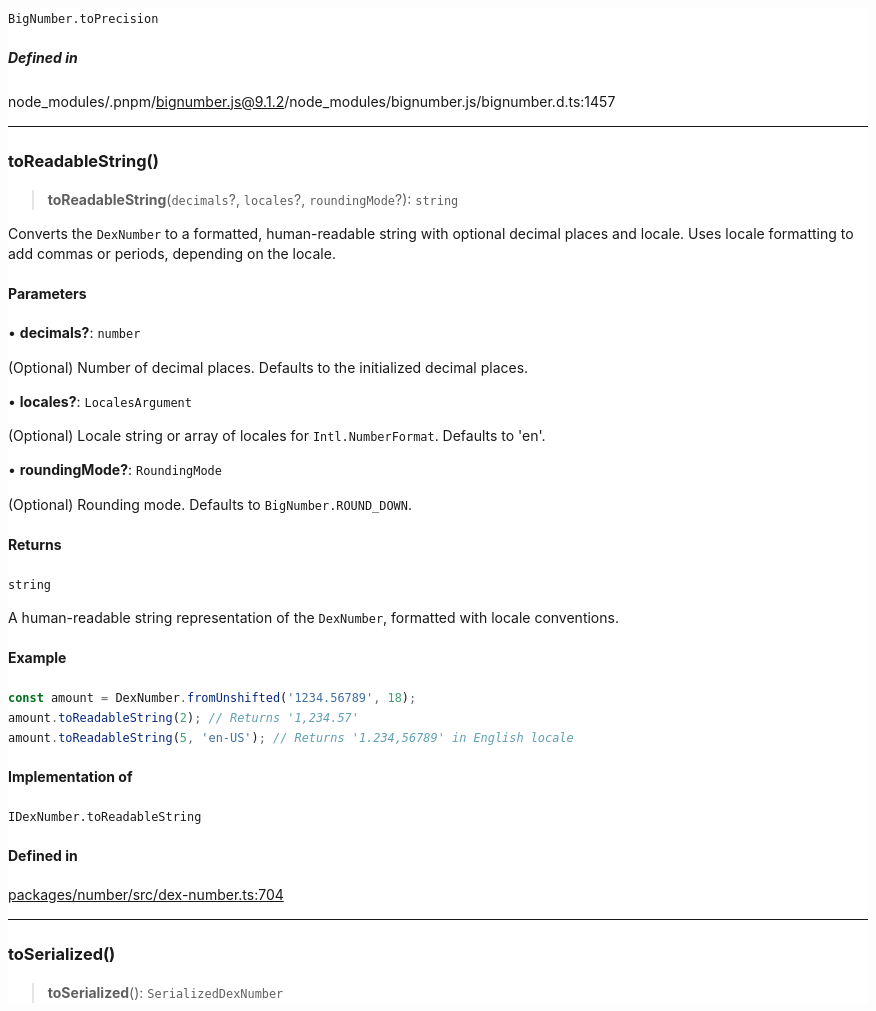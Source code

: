 `BigNumber.toPrecision`

##### Defined in

node\_modules/.pnpm/bignumber.js@9.1.2/node\_modules/bignumber.js/bignumber.d.ts:1457

***

### toReadableString()

> **toReadableString**(`decimals`?, `locales`?, `roundingMode`?): `string`

Converts the `DexNumber` to a formatted, human-readable string with optional decimal places and locale.
Uses locale formatting to add commas or periods, depending on the locale.

#### Parameters

• **decimals?**: `number`

(Optional) Number of decimal places. Defaults to the initialized decimal places.

• **locales?**: `LocalesArgument`

(Optional) Locale string or array of locales for `Intl.NumberFormat`. Defaults to 'en'.

• **roundingMode?**: `RoundingMode`

(Optional) Rounding mode. Defaults to `BigNumber.ROUND_DOWN`.

#### Returns

`string`

A human-readable string representation of the `DexNumber`, formatted with locale conventions.

#### Example

```typescript
const amount = DexNumber.fromUnshifted('1234.56789', 18);
amount.toReadableString(2); // Returns '1,234.57'
amount.toReadableString(5, 'en-US'); // Returns '1.234,56789' in English locale
```

#### Implementation of

`IDexNumber.toReadableString`

#### Defined in

[packages/number/src/dex-number.ts:704](https://github.com/niZmosis/dex-toolkit/blob/3d8b41b44787b30fbea5de3ab4737662ffb61bc8/packages/number/src/dex-number.ts#L704)

***

### toSerialized()

> **toSerialized**(): `SerializedDexNumber`
